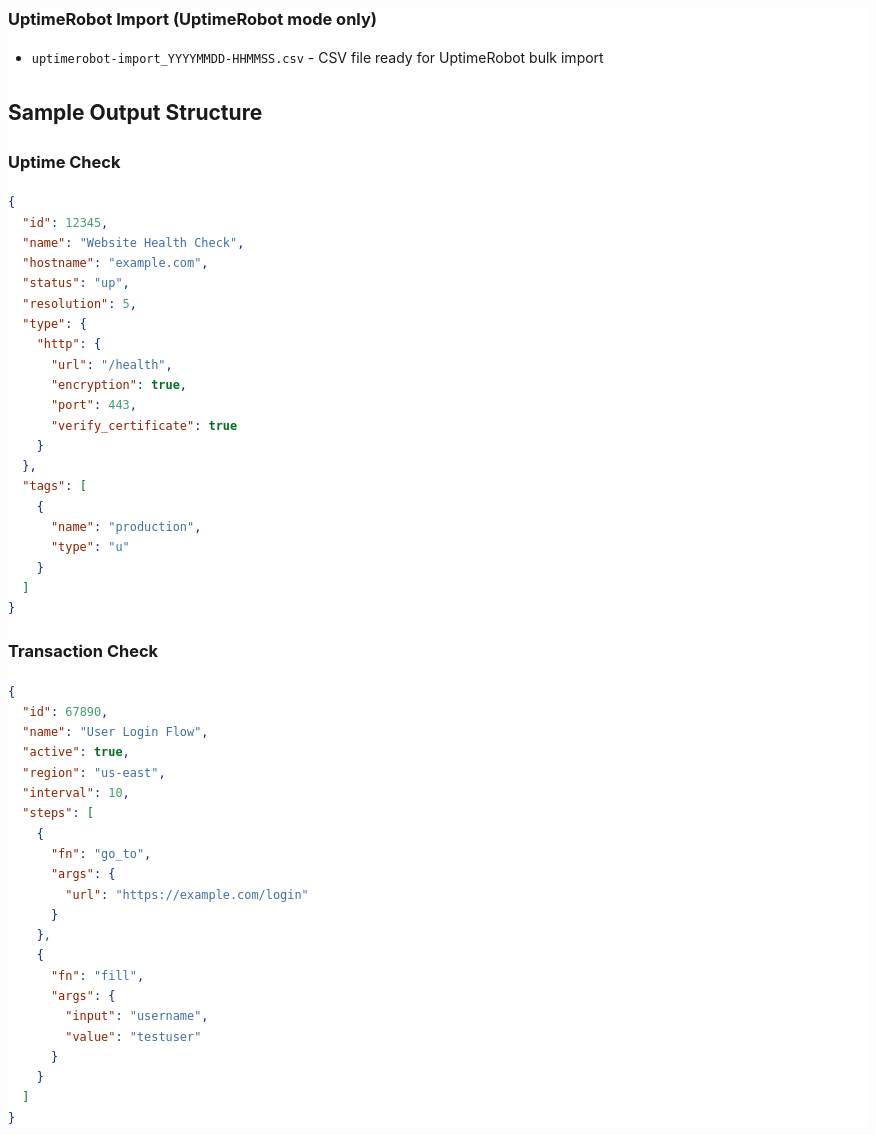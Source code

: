### UptimeRobot Import (UptimeRobot mode only)
- `uptimerobot-import_YYYYMMDD-HHMMSS.csv` - CSV file ready for UptimeRobot bulk import

## Sample Output Structure

### Uptime Check
```json
{
  "id": 12345,
  "name": "Website Health Check",
  "hostname": "example.com",
  "status": "up",
  "resolution": 5,
  "type": {
    "http": {
      "url": "/health",
      "encryption": true,
      "port": 443,
      "verify_certificate": true
    }
  },
  "tags": [
    {
      "name": "production",
      "type": "u"
    }
  ]
}
```

### Transaction Check
```json
{
  "id": 67890,
  "name": "User Login Flow",
  "active": true,
  "region": "us-east",
  "interval": 10,
  "steps": [
    {
      "fn": "go_to",
      "args": {
        "url": "https://example.com/login"
      }
    },
    {
      "fn": "fill",
      "args": {
        "input": "username",
        "value": "testuser"
      }
    }
  ]
}
```
